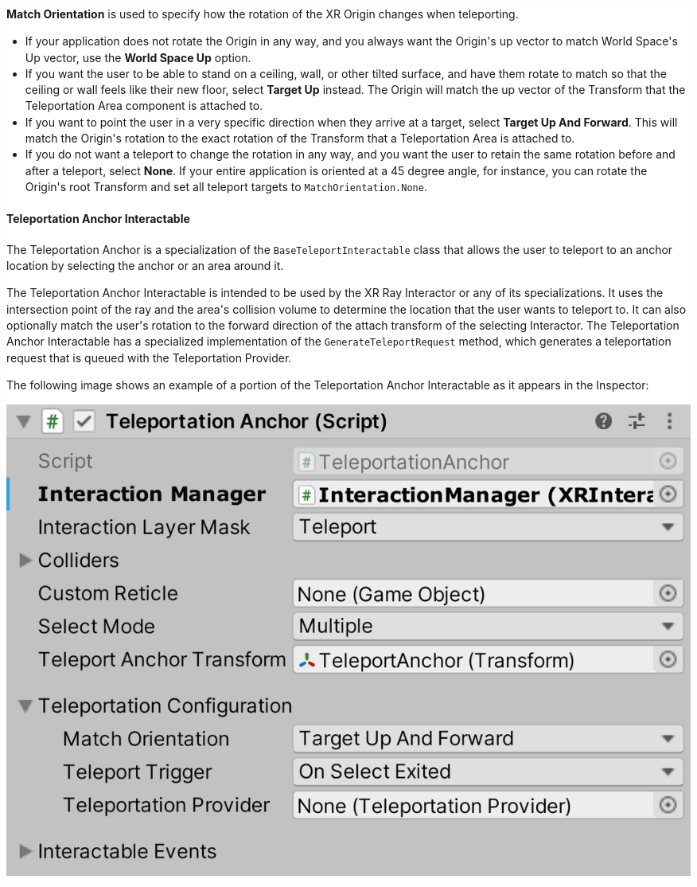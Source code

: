 **Match Orientation** is used to specify how the rotation of the XR Origin changes when teleporting.
- If your application does not rotate the Origin in any way, and you always want the Origin's up vector to match World Space's Up vector, use the **World Space Up** option.
- If you want the user to be able to stand on a ceiling, wall, or other tilted surface, and have them rotate to match so that the ceiling or wall feels like their new floor, select **Target Up** instead. The Origin will match the up vector of the Transform that the Teleportation Area component is attached to.
- If you want to point the user in a very specific direction when they arrive at a target, select **Target Up And Forward**. This will match the Origin's rotation to the exact rotation of the Transform that a Teleportation Area is attached to.
- If you do not want a teleport to change the rotation in any way, and you want the user to retain the same rotation before and after a teleport, select **None**.  If your entire application is oriented at a 45 degree angle, for instance, you can rotate the Origin's root Transform and set all teleport targets to `MatchOrientation.None`.

#### Teleportation Anchor Interactable

The Teleportation Anchor is a specialization of the `BaseTeleportInteractable` class that allows the user to teleport to an anchor location by selecting the anchor or an area around it.

The Teleportation Anchor Interactable is intended to be used by the XR Ray Interactor or any of its specializations. It uses the intersection point of the ray and the area's collision volume to determine the location that the user wants to teleport to. It can also optionally match the user's rotation to the forward direction of the attach transform of the selecting Interactor. The Teleportation Anchor Interactable has a specialized implementation of the `GenerateTeleportRequest` method, which generates a teleportation request that is queued with the Teleportation Provider.

The following image shows an example of a portion of the Teleportation Anchor Interactable as it appears in the Inspector:

![teleportation-anchor](images/teleportation-anchor.png)
